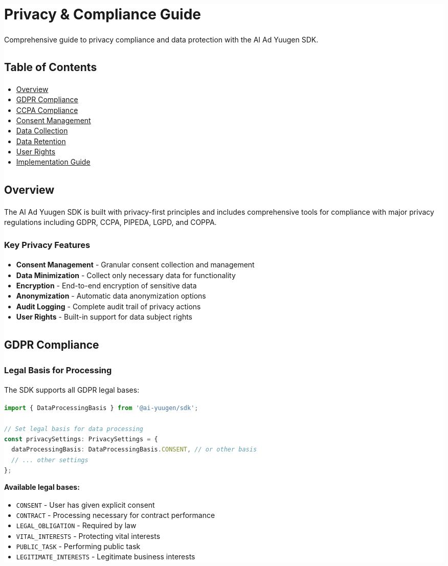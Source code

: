 # Privacy & Compliance Guide

Comprehensive guide to privacy compliance and data protection with the AI Ad Yuugen SDK.

## Table of Contents

- [Overview](#overview)
- [GDPR Compliance](#gdpr-compliance)
- [CCPA Compliance](#ccpa-compliance)
- [Consent Management](#consent-management)
- [Data Collection](#data-collection)
- [Data Retention](#data-retention)
- [User Rights](#user-rights)
- [Implementation Guide](#implementation-guide)

## Overview

The AI Ad Yuugen SDK is built with privacy-first principles and includes comprehensive tools for compliance with major privacy regulations including GDPR, CCPA, PIPEDA, LGPD, and COPPA.

### Key Privacy Features

- **Consent Management** - Granular consent collection and management
- **Data Minimization** - Collect only necessary data for functionality
- **Encryption** - End-to-end encryption of sensitive data
- **Anonymization** - Automatic data anonymization options
- **Audit Logging** - Complete audit trail of privacy actions
- **User Rights** - Built-in support for data subject rights

## GDPR Compliance

### Legal Basis for Processing

The SDK supports all GDPR legal bases:

```typescript
import { DataProcessingBasis } from '@ai-yuugen/sdk';

// Set legal basis for data processing
const privacySettings: PrivacySettings = {
  dataProcessingBasis: DataProcessingBasis.CONSENT, // or other basis
  // ... other settings
};
```

**Available legal bases:**
- `CONSENT` - User has given explicit consent
- `CONTRACT` - Processing necessary for contract performance
- `LEGAL_OBLIGATION` - Required by law
- `VITAL_INTERESTS` - Protecting vital interests
- `PUBLIC_TASK` - Performing public task
- `LEGITIMATE_INTERESTS` - Legitimate business interests
